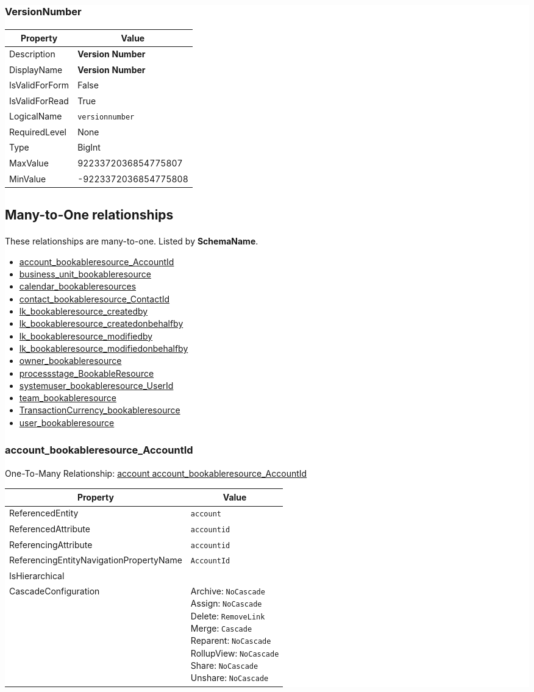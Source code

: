 ### <a name="BKMK_VersionNumber"></a> VersionNumber

|Property|Value|
|---|---|
|Description|**Version Number**|
|DisplayName|**Version Number**|
|IsValidForForm|False|
|IsValidForRead|True|
|LogicalName|`versionnumber`|
|RequiredLevel|None|
|Type|BigInt|
|MaxValue|9223372036854775807|
|MinValue|-9223372036854775808|

## Many-to-One relationships

These relationships are many-to-one. Listed by **SchemaName**.

- [account_bookableresource_AccountId](#BKMK_account_bookableresource_AccountId)
- [business_unit_bookableresource](#BKMK_business_unit_bookableresource)
- [calendar_bookableresources](#BKMK_calendar_bookableresources)
- [contact_bookableresource_ContactId](#BKMK_contact_bookableresource_ContactId)
- [lk_bookableresource_createdby](#BKMK_lk_bookableresource_createdby)
- [lk_bookableresource_createdonbehalfby](#BKMK_lk_bookableresource_createdonbehalfby)
- [lk_bookableresource_modifiedby](#BKMK_lk_bookableresource_modifiedby)
- [lk_bookableresource_modifiedonbehalfby](#BKMK_lk_bookableresource_modifiedonbehalfby)
- [owner_bookableresource](#BKMK_owner_bookableresource)
- [processstage_BookableResource](#BKMK_processstage_BookableResource)
- [systemuser_bookableresource_UserId](#BKMK_systemuser_bookableresource_UserId)
- [team_bookableresource](#BKMK_team_bookableresource)
- [TransactionCurrency_bookableresource](#BKMK_TransactionCurrency_bookableresource)
- [user_bookableresource](#BKMK_user_bookableresource)

### <a name="BKMK_account_bookableresource_AccountId"></a> account_bookableresource_AccountId

One-To-Many Relationship: [account account_bookableresource_AccountId](account.md#BKMK_account_bookableresource_AccountId)

|Property|Value|
|---|---|
|ReferencedEntity|`account`|
|ReferencedAttribute|`accountid`|
|ReferencingAttribute|`accountid`|
|ReferencingEntityNavigationPropertyName|`AccountId`|
|IsHierarchical||
|CascadeConfiguration|Archive: `NoCascade`<br />Assign: `NoCascade`<br />Delete: `RemoveLink`<br />Merge: `Cascade`<br />Reparent: `NoCascade`<br />RollupView: `NoCascade`<br />Share: `NoCascade`<br />Unshare: `NoCascade`|

